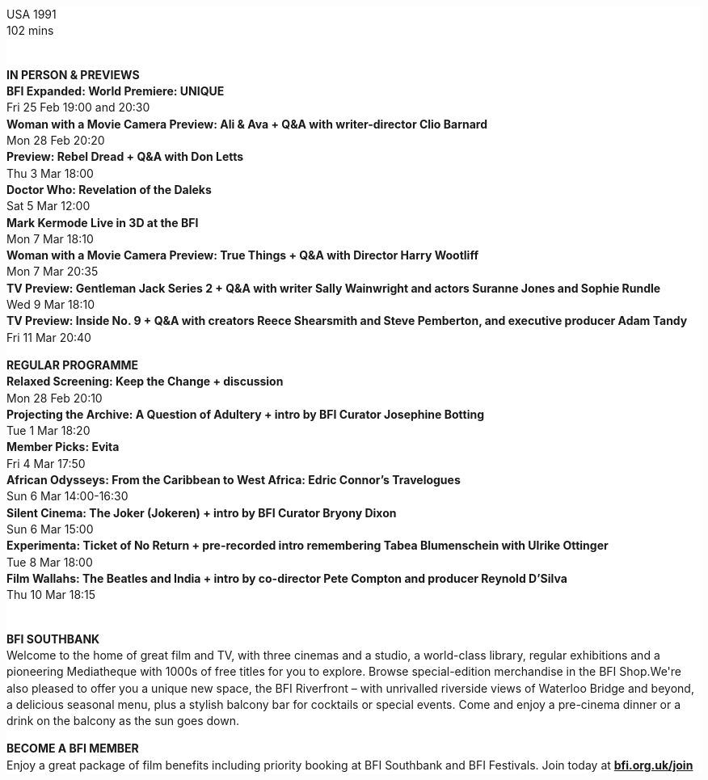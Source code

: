 USA 1991<br>
102 mins<br>
<br>

**IN PERSON & PREVIEWS**<br>
**BFI Expanded: World Premiere: UNIQUE**<br>
Fri 25 Feb 19:00 and 20:30<br>
**Woman with a Movie Camera Preview: Ali & Ava + Q&A with writer-director Clio Barnard**<br>
Mon 28 Feb 20:20<br>
**Preview: Rebel Dread + Q&A with Don Letts**<br>
Thu 3 Mar 18:00<br>
**Doctor Who: Revelation of the Daleks**<br>
Sat 5 Mar 12:00<br> 
**Mark Kermode Live in 3D at the BFI**<br>
Mon 7 Mar 18:10<br>
**Woman with a Movie Camera Preview: True Things + Q&A with Director Harry Wootliff**<br>
Mon 7 Mar 20:35<br> 
**TV Preview: Gentleman Jack Series 2 + Q&A with writer Sally Wainwright and actors Suranne Jones and Sophie Rundle**<br>
Wed 9 Mar 18:10<br> 
**TV Preview: Inside No. 9 + Q&A with creators Reece Shearsmith and Steve Pemberton, and executive producer Adam Tandy**<br>
Fri 11 Mar 20:40<br> 


**REGULAR PROGRAMME**<br>
**Relaxed Screening:  Keep the Change + discussion**<br>
Mon 28 Feb 20:10<br>
**Projecting the Archive: A Question of Adultery + intro by BFI Curator Josephine Botting**<br>
Tue 1 Mar 18:20<br> 
**Member Picks: Evita**<br>
Fri 4 Mar 17:50<br> 
**African Odysseys: From the Caribbean to West Africa: Edric Connor’s Travelogues**<br>
Sun 6 Mar 14:00-16:30<br> 
**Silent Cinema: The Joker (Jokeren) + intro by BFI Curator Bryony Dixon**<br>
Sun 6 Mar 15:00<br> 
**Experimenta: Ticket of No Return + pre-recorded intro remembering Tabea Blumenschein with Ulrike Ottinger**<br>
Tue 8 Mar 18:00<br> 
**Film Wallahs: The Beatles and India + intro by co-director Pete Compton and producer Reynold D’Silva**<br>
Thu 10 Mar 18:15<br> 
<br>

**BFI SOUTHBANK**  
Welcome to the home of great film and TV, with three cinemas and a studio, a world-class library, regular exhibitions and a pioneering Mediatheque with 1000s of free titles for you to explore. Browse special-edition merchandise in the BFI Shop.We&#39;re also pleased to offer you a unique new space, the BFI Riverfront – with unrivalled riverside views of Waterloo Bridge and beyond, a delicious seasonal menu, plus a stylish balcony bar for cocktails or special events. Come and enjoy a pre-cinema dinner or a drink on the balcony as the sun goes down.  

**BECOME A BFI MEMBER**  
Enjoy a great package of film benefits including priority booking at BFI Southbank and BFI Festivals. Join today at [**bfi.org.uk/join**](http://www.bfi.org.uk/join)  
